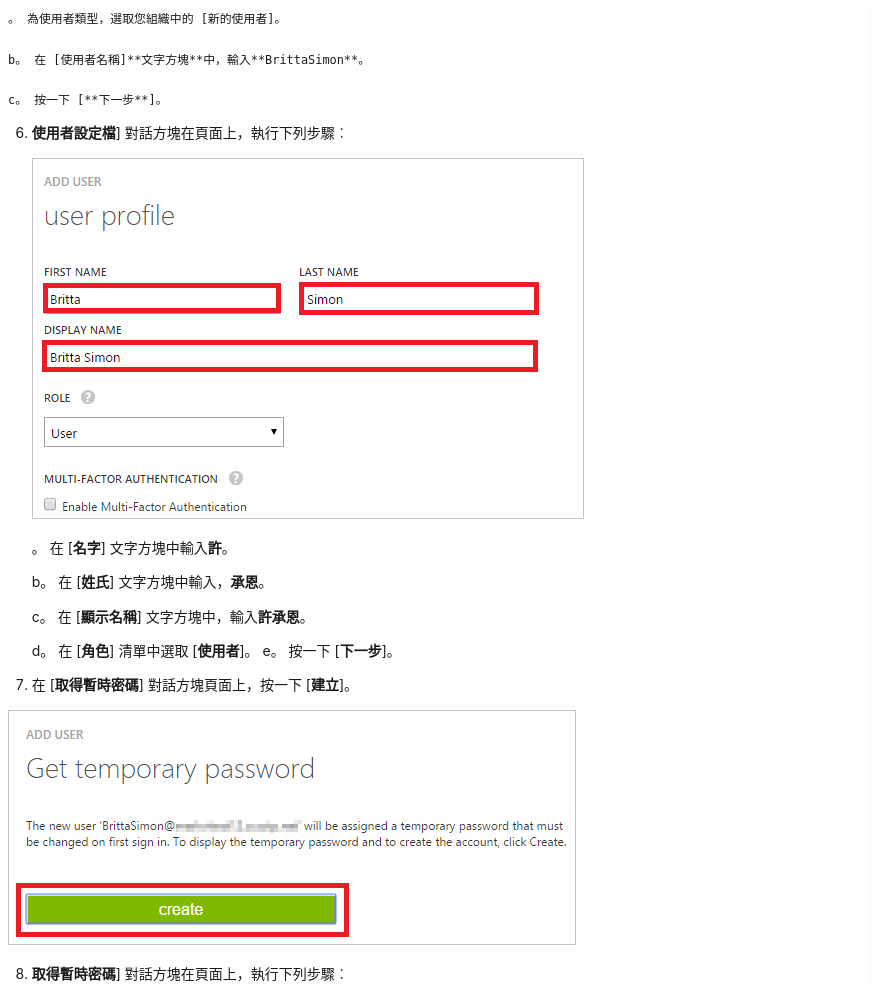     。 為使用者類型，選取您組織中的 [新的使用者]。

    b。 在 [使用者名稱]**文字方塊**中，輸入**BrittaSimon**。

    c。 按一下 [**下一步**]。

6.  **使用者設定檔**] 對話方塊在頁面上，執行下列步驟︰ 

    ![建立 Azure AD 測試使用者](./media/active-directory-saas-quickhelp-tutorial/create_aaduser_06.png) 
 
    。 在 [**名字**] 文字方塊中輸入**許**。  

    b。 在 [**姓氏**] 文字方塊中輸入，**承恩**。

    c。 在 [**顯示名稱**] 文字方塊中，輸入**許承恩**。

    d。 在 [**角色**] 清單中選取 [**使用者**]。
    e。 按一下 [**下一步**]。

7. 在 [**取得暫時密碼**] 對話方塊頁面上，按一下 [**建立**]。

![建立 Azure AD 測試使用者](./media/active-directory-saas-quickhelp-tutorial/create_aaduser_07.png) 
 
8. **取得暫時密碼**] 對話方塊在頁面上，執行下列步驟︰


[1]: ./media/active-directory-saas-quickhelp-tutorial/tutorial_general_01.png
[2]: ./media/active-directory-saas-quickhelp-tutorial/tutorial_general_02.png
[3]: ./media/active-directory-saas-quickhelp-tutorial/tutorial_general_03.png
[4]: ./media/active-directory-saas-quickhelp-tutorial/tutorial_general_04.png
[5]: ./media/active-directory-saas-quickhelp-tutorial/tutorial_quickhelp_01.png
[500]: ./media/active-directory-saas-quickhelp-tutorial/tutorial_quickhelp_14.png
[6]: ./media/active-directory-saas-quickhelp-tutorial/tutorial_general_05.png
[7]: ./media/active-directory-saas-quickhelp-tutorial/tutorial_quickhelp_02.png
[8]: ./media/active-directory-saas-quickhelp-tutorial/tutorial_quickhelp_03.png
[9]: ./media/active-directory-saas-quickhelp-tutorial/tutorial_quickhelp_04.png
[10]: ./media/active-directory-saas-quickhelp-tutorial/tutorial_general_06.png
[11]: ./media/active-directory-saas-quickhelp-tutorial/tutorial_general_07.png
[20]: ./media/active-directory-saas-quickhelp-tutorial/tutorial_general_100.png
[21]: ./media/active-directory-saas-quickhelp-tutorial/tutorial_quickhelp_05.png
[22]: ./media/active-directory-saas-quickhelp-tutorial/tutorial_quickhelp_06.png
[23]: ./media/active-directory-saas-quickhelp-tutorial/tutorial_quickhelp_07.png
[24]: ./media/active-directory-saas-quickhelp-tutorial/tutorial_quickhelp_08.png
[25]: ./media/active-directory-saas-quickhelp-tutorial/tutorial_quickhelp_09.png
[26]: ./media/active-directory-saas-quickhelp-tutorial/tutorial_quickhelp_10.png
[27]: ./media/active-directory-saas-quickhelp-tutorial/tutorial_quickhelp_11.png
[28]: ./media/active-directory-saas-quickhelp-tutorial/tutorial_quickhelp_12.png
[200]: ./media/active-directory-saas-quickhelp-tutorial/tutorial_general_200.png
[201]: ./media/active-directory-saas-quickhelp-tutorial/tutorial_general_201.png
[202]: ./media/active-directory-saas-quickhelp-tutorial/tutorial_quickhelp_13.png
[203]: ./media/active-directory-saas-quickhelp-tutorial/tutorial_general_203.png
[204]: ./media/active-directory-saas-quickhelp-tutorial/tutorial_general_204.png
[205]: ./media/active-directory-saas-quickhelp-tutorial/tutorial_general_205.png
[400]: ./media/active-directory-saas-QuickHelp-tutorial/tutorial_QuickHelp_400.png
[401]: ./media/active-directory-saas-QuickHelp-tutorial/tutorial_QuickHelp_401.png
[402]: ./media/active-directory-saas-QuickHelp-tutorial/tutorial_QuickHelp_402.png
